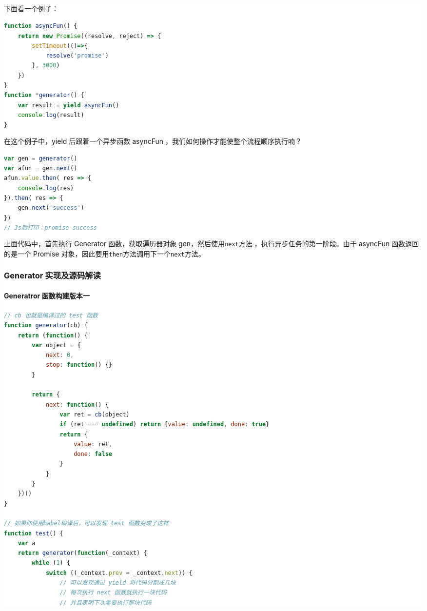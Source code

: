 下面看一个例子：

```js
function asyncFun() {
    return new Promise((resolve, reject) => {
        setTimeout(()=>{
            resolve('promise')
        }, 3000)
    })
}
function *generator() {
    var result = yield asyncFun()
    console.log(result)
}
```

在这个例子中，yield 后跟着一个异步函数 asyncFun ，我们如何操作才能使整个流程顺序执行喃？

```js
var gen = generator()
var afun = gen.next()
afun.value.then( res => {
    console.log(res)
}).then( res => {
    gen.next('success')
})
// 3s后打印：promise success
```

上面代码中，首先执行 Generator 函数，获取遍历器对象 gen，然后使用`next`方法 ，执行异步任务的第一阶段。由于 asyncFun 函数返回的是一个 Promise 对象，因此要用`then`方法调用下一个`next`方法。

### Generator 实现及源码解读

#### Generatror 函数构建版本一

```js
// cb 也就是编译过的 test 函数
function generator(cb) {
    return (function() {
        var object = {
            next: 0,
            stop: function() {}
        }
        
        return {
            next: function() {
                var ret = cb(object)
                if (ret === undefined) return {value: undefined, done: true}
                return {
                    value: ret, 
                    done: false
                }
            }
        }
    })()
}

// 如果你使用babel编译后，可以发现 test 函数变成了这样
function test() {
    var a
    return generator(function(_context) {
        while (1) {
            switch ((_context.prev = _context.next)) {
            	// 可以发现通过 yield 将代码分割成几块
                // 每次执行 next 函数就执行一块代码
                // 并且表明下次需要执行那块代码
```
